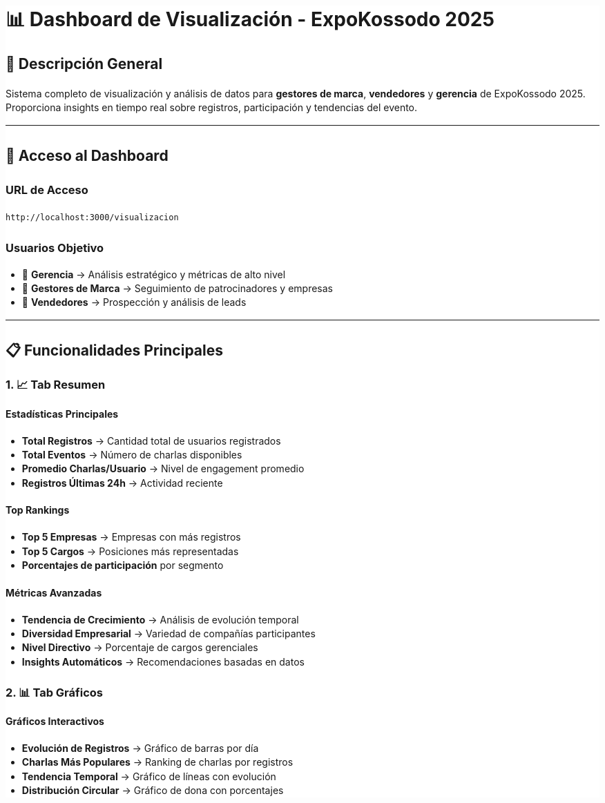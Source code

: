 # 📊 Dashboard de Visualización - ExpoKossodo 2025

## 🎯 **Descripción General**

Sistema completo de visualización y análisis de datos para **gestores de marca**, **vendedores** y **gerencia** de ExpoKossodo 2025. Proporciona insights en tiempo real sobre registros, participación y tendencias del evento.

---

## 🚀 **Acceso al Dashboard**

### **URL de Acceso**
```
http://localhost:3000/visualizacion
```

### **Usuarios Objetivo**
- 👔 **Gerencia** → Análisis estratégico y métricas de alto nivel
- 🏢 **Gestores de Marca** → Seguimiento de patrocinadores y empresas
- 💼 **Vendedores** → Prospección y análisis de leads

---

## 📋 **Funcionalidades Principales**

### **1. 📈 Tab Resumen**
#### **Estadísticas Principales**
- **Total Registros** → Cantidad total de usuarios registrados
- **Total Eventos** → Número de charlas disponibles  
- **Promedio Charlas/Usuario** → Nivel de engagement promedio
- **Registros Últimas 24h** → Actividad reciente

#### **Top Rankings**
- **Top 5 Empresas** → Empresas con más registros
- **Top 5 Cargos** → Posiciones más representadas
- **Porcentajes de participación** por segmento

#### **Métricas Avanzadas**
- **Tendencia de Crecimiento** → Análisis de evolución temporal
- **Diversidad Empresarial** → Variedad de compañías participantes
- **Nivel Directivo** → Porcentaje de cargos gerenciales
- **Insights Automáticos** → Recomendaciones basadas en datos

### **2. 📊 Tab Gráficos**
#### **Gráficos Interactivos**
- **Evolución de Registros** → Gráfico de barras por día
- **Charlas Más Populares** → Ranking de charlas por registros
- **Tendencia Temporal** → Gráfico de líneas con evolución
- **Distribución Circular** → Gráfico de dona con porcentajes
